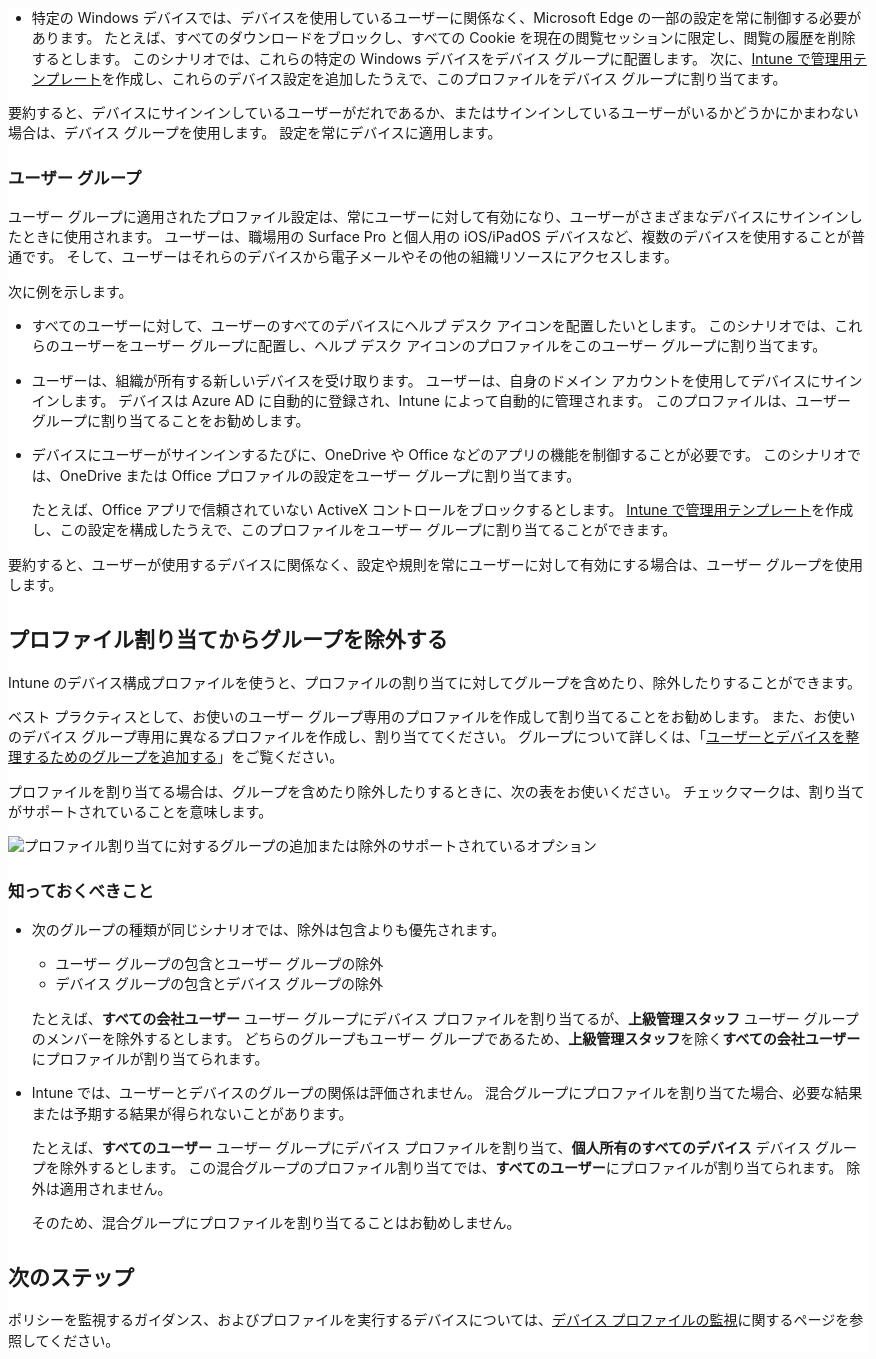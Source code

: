 - 特定の Windows デバイスでは、デバイスを使用しているユーザーに関係なく、Microsoft Edge の一部の設定を常に制御する必要があります。 たとえば、すべてのダウンロードをブロックし、すべての Cookie を現在の閲覧セッションに限定し、閲覧の履歴を削除するとします。 このシナリオでは、これらの特定の Windows デバイスをデバイス グループに配置します。 次に、[Intune で管理用テンプレート](administrative-templates-windows.md)を作成し、これらのデバイス設定を追加したうえで、このプロファイルをデバイス グループに割り当てます。

要約すると、デバイスにサインインしているユーザーがだれであるか、またはサインインしているユーザーがいるかどうかにかまわない場合は、デバイス グループを使用します。 設定を常にデバイスに適用します。

### <a name="user-groups"></a>ユーザー グループ

ユーザー グループに適用されたプロファイル設定は、常にユーザーに対して有効になり、ユーザーがさまざまなデバイスにサインインしたときに使用されます。 ユーザーは、職場用の Surface Pro と個人用の iOS/iPadOS デバイスなど、複数のデバイスを使用することが普通です。 そして、ユーザーはそれらのデバイスから電子メールやその他の組織リソースにアクセスします。

次に例を示します。

- すべてのユーザーに対して、ユーザーのすべてのデバイスにヘルプ デスク アイコンを配置したいとします。 このシナリオでは、これらのユーザーをユーザー グループに配置し、ヘルプ デスク アイコンのプロファイルをこのユーザー グループに割り当てます。
- ユーザーは、組織が所有する新しいデバイスを受け取ります。 ユーザーは、自身のドメイン アカウントを使用してデバイスにサインインします。 デバイスは Azure AD に自動的に登録され、Intune によって自動的に管理されます。 このプロファイルは、ユーザー グループに割り当てることをお勧めします。
- デバイスにユーザーがサインインするたびに、OneDrive や Office などのアプリの機能を制御することが必要です。 このシナリオでは、OneDrive または Office プロファイルの設定をユーザー グループに割り当てます。

  たとえば、Office アプリで信頼されていない ActiveX コントロールをブロックするとします。 [Intune で管理用テンプレート](administrative-templates-windows.md)を作成し、この設定を構成したうえで、このプロファイルをユーザー グループに割り当てることができます。

要約すると、ユーザーが使用するデバイスに関係なく、設定や規則を常にユーザーに対して有効にする場合は、ユーザー グループを使用します。

## <a name="exclude-groups-from-a-profile-assignment"></a>プロファイル割り当てからグループを除外する

Intune のデバイス構成プロファイルを使うと、プロファイルの割り当てに対してグループを含めたり、除外したりすることができます。

ベスト プラクティスとして、お使いのユーザー グループ専用のプロファイルを作成して割り当てることをお勧めします。 また、お使いのデバイス グループ専用に異なるプロファイルを作成し、割り当ててください。 グループについて詳しくは、「[ユーザーとデバイスを整理するためのグループを追加する](../fundamentals/groups-add.md)」をご覧ください。

プロファイルを割り当てる場合は、グループを含めたり除外したりするときに、次の表をお使いください。 チェックマークは、割り当てがサポートされていることを意味します。

![プロファイル割り当てに対するグループの追加または除外のサポートされているオプション](./media/device-profile-assign/include-exclude-user-device-groups.png)

### <a name="what-you-should-know"></a>知っておくべきこと

- 次のグループの種類が同じシナリオでは、除外は包含よりも優先されます。

  - ユーザー グループの包含とユーザー グループの除外
  - デバイス グループの包含とデバイス グループの除外

  たとえば、**すべての会社ユーザー** ユーザー グループにデバイス プロファイルを割り当てるが、**上級管理スタッフ** ユーザー グループのメンバーを除外するとします。 どちらのグループもユーザー グループであるため、**上級管理スタッフ**を除く**すべての会社ユーザー**にプロファイルが割り当てられます。

- Intune では、ユーザーとデバイスのグループの関係は評価されません。 混合グループにプロファイルを割り当てた場合、必要な結果または予期する結果が得られないことがあります。

  たとえば、**すべてのユーザー** ユーザー グループにデバイス プロファイルを割り当て、**個人所有のすべてのデバイス** デバイス グループを除外するとします。 この混合グループのプロファイル割り当てでは、**すべてのユーザー**にプロファイルが割り当てられます。 除外は適用されません。

  そのため、混合グループにプロファイルを割り当てることはお勧めしません。

## <a name="next-steps"></a>次のステップ

ポリシーを監視するガイダンス、およびプロファイルを実行するデバイスについては、[デバイス プロファイルの監視](device-profile-monitor.md)に関するページを参照してください。
